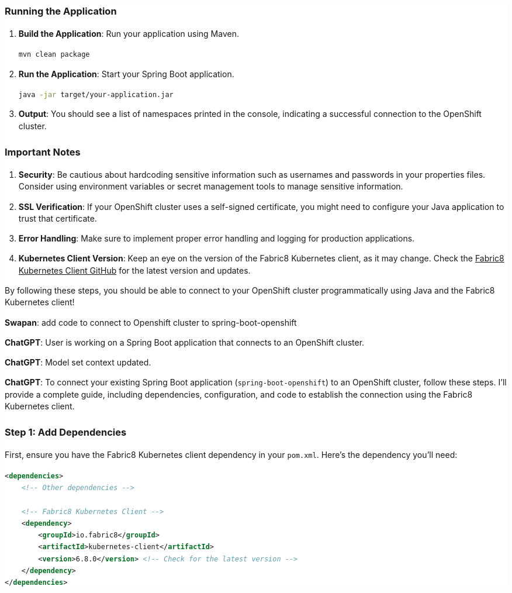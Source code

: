 ### Running the Application

1. **Build the Application**: Run your application using Maven.

   ```bash
   mvn clean package
   ```

2. **Run the Application**: Start your Spring Boot application.

   ```bash
   java -jar target/your-application.jar
   ```

3. **Output**: You should see a list of namespaces printed in the console, indicating a successful connection to the OpenShift cluster.

### Important Notes

1. **Security**: Be cautious about hardcoding sensitive information such as usernames and passwords in your properties files. Consider using environment variables or secret management tools to manage sensitive information.
   
2. **SSL Verification**: If your OpenShift cluster uses a self-signed certificate, you might need to configure your Java application to trust that certificate.

3. **Error Handling**: Make sure to implement proper error handling and logging for production applications.

4. **Kubernetes Client Version**: Keep an eye on the version of the Fabric8 Kubernetes client, as it may change. Check the [Fabric8 Kubernetes Client GitHub](https://github.com/fabric8io/kubernetes-client) for the latest version and updates.

By following these steps, you should be able to connect to your OpenShift cluster programmatically using Java and the Fabric8 Kubernetes client!

**Swapan**: add code to connect to Openshift cluster to spring-boot-openshift

**ChatGPT**: User is working on a Spring Boot application that connects to an OpenShift cluster.

**ChatGPT**: Model set context updated.

**ChatGPT**: To connect your existing Spring Boot application (`spring-boot-openshift`) to an OpenShift cluster, follow these steps. I’ll provide a complete guide, including dependencies, configuration, and code to establish the connection using the Fabric8 Kubernetes client.

### Step 1: Add Dependencies

First, ensure you have the Fabric8 Kubernetes client dependency in your `pom.xml`. Here’s the dependency you’ll need:

```xml
<dependencies>
    <!-- Other dependencies -->
    
    <!-- Fabric8 Kubernetes Client -->
    <dependency>
        <groupId>io.fabric8</groupId>
        <artifactId>kubernetes-client</artifactId>
        <version>6.8.0</version> <!-- Check for the latest version -->
    </dependency>
</dependencies>
```
